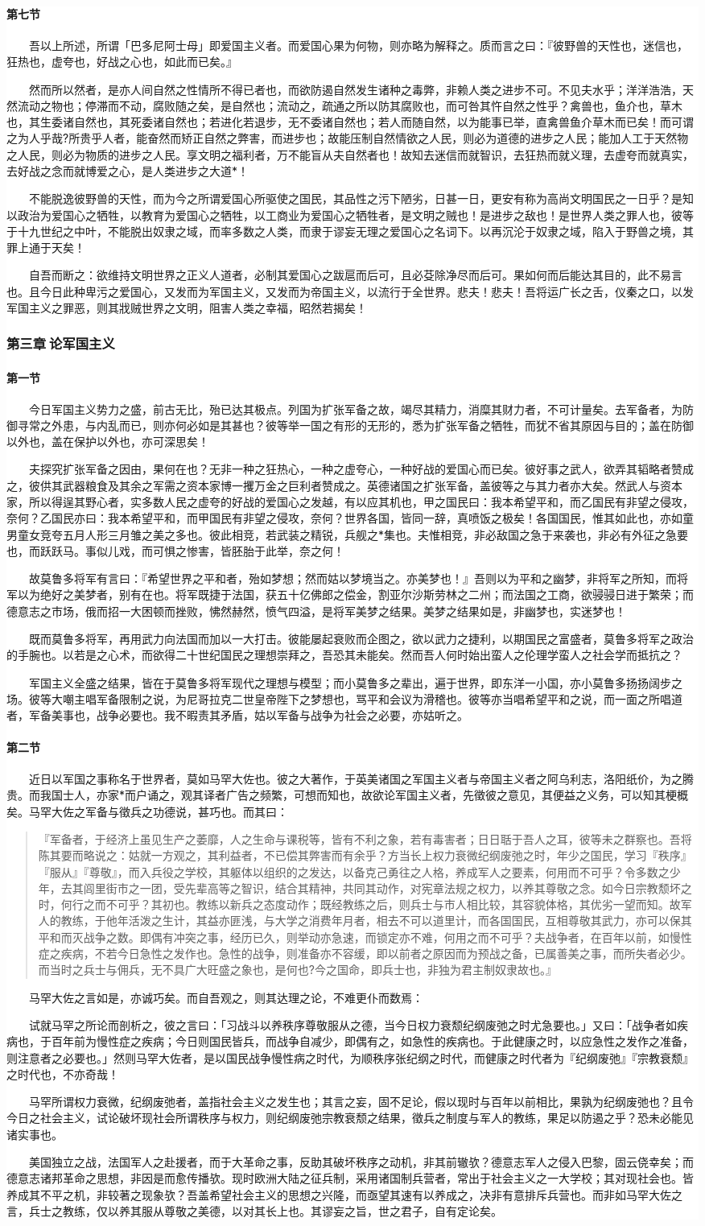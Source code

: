 #### 第七节

　　吾以上所述，所谓「巴多尼阿士母」即爱国主义者。而爱国心果为何物，则亦略为解释之。质而言之曰：『彼野兽的天性也，迷信也，狂热也，虚夸也，好战之心也，如此而已矣。』

　　然而所以然者，是亦人间自然之性情所不得已者也，而欲防遏自然发生诸种之毒弊，非赖人类之进步不可。不见夫水乎；洋洋浩浩，天然流动之物也；停滞而不动，腐败随之矣，是自然也；流动之，疏通之所以防其腐败也，而可咎其忤自然之性乎？禽兽也，鱼介也，草木也，其生委诸自然也，其死委诸自然也；若进化若退步，无不委诸自然也；若人而随自然，以为能事已举，直禽兽鱼介草木而已矣！而可谓之为人乎哉?所贵乎人者，能奋然而矫正自然之弊害，而进步也；故能压制自然情欲之人民，则必为道德的进步之人民；能加人工于天然物之人民，则必为物质的进步之人民。享文明之福利者，万不能盲从夫自然者也！故知去迷信而就智识，去狂热而就义理，去虚夸而就真实，去好战之念而就博爱之心，是人类进步之大道*！

　　不能脱逸彼野兽的天性，而为今之所谓爱国心所驱使之国民，其品性之污下陋劣，日甚一日，更安有称为高尚文明国民之一日乎？是知以政治为爱国心之牺牲，以教育为爱国心之牺牲，以工商业为爱国心之牺牲者，是文明之贼也！是进步之敌也！是世界人类之罪人也，彼等于十九世纪之中叶，不能脱出奴隶之域，而率多数之人类，而隶于谬妄无理之爱国心之名词下。以再沉沦于奴隶之域，陷入于野兽之境，其罪上通于天矣！

　　自吾而断之：欲维持文明世界之正义人道者，必制其爱国心之跋扈而后可，且必芟除净尽而后可。果如何而后能达其目的，此不易言也。且今日此种卑污之爱国心，又发而为军国主义，又发而为帝国主义，以流行于全世界。悲夫！悲夫！吾将运广长之舌，仪秦之口，以发军国主义之罪恶，则其戕贼世界之文明，阻害人类之幸福，昭然若揭矣！


### 第三章 论军国主义

#### 第一节

　　今日军国主义势力之盛，前古无比，殆已达其极点。列国为扩张军备之故，竭尽其精力，消糜其财力者，不可计量矣。去军备者，为防御寻常之外患，与内乱而已，则亦何必如是其甚也？彼等举一国之有形的无形的，悉为扩张军备之牺牲，而犹不省其原因与目的；盖在防御以外也，盖在保护以外也，亦可深思矣！

　　夫探究扩张军备之因由，果何在也？无非一种之狂热心，一种之虚夸心，一种好战的爱国心而已矣。彼好事之武人，欲弄其韬略者赞成之，彼供其武器粮食及其余之军需之资本家博一攫万金之巨利者赞成之。英德诸国之扩张军备，盖彼等之与其力者亦大矣。然武人与资本家，所以得逞其野心者，实多数人民之虚夸的好战的爱国心之发越，有以应其机也，甲之国民曰：我本希望平和，而乙国民有非望之侵攻，奈何？乙国民亦曰：我本希望平和，而甲国民有非望之侵攻，奈何？世界各国，皆同一辞，真喷饭之极矣！各国国民，惟其如此也，亦如童男童女竞夸五月人形三月雏之美之多也。彼此相竞，若武装之精锐，兵舰之*集也。夫惟相竞，非必敌国之急于来袭也，非必有外征之急要也，而跃跃马。事似儿戏，而可惧之惨害，皆胚胎于此举，奈之何！

　　故莫鲁多将军有言曰：『希望世界之平和者，殆如梦想；然而姑以梦境当之。亦美梦也！』吾则以为平和之幽梦，非将军之所知，而将军以为绝好之美梦者，别有在也。将军既捷于法国，获五十亿佛郎之偿金，割亚尔沙斯劳林之二州；而法国之工商，欲骎骎日进于繁荣；而德意志之市场，俄而招一大困顿而挫败，怫然赫然，愤气四溢，是将军美梦之结果。美梦之结果如是，非幽梦也，实迷梦也！

　　既而莫鲁多将军，再用武力向法国而加以一大打击。彼能屡起衰败而企图之，欲以武力之捷利，以期国民之富盛者，莫鲁多将军之政治的手腕也。以若是之心术，而欲得二十世纪国民之理想崇拜之，吾恐其未能矣。然而吾人何时始出蛮人之伦理学蛮人之社会学而抵抗之？

　　军国主义全盛之结果，皆在于莫鲁多将军现代之理想与模型；而小莫鲁多之辈出，遍于世界，即东洋一小国，亦小莫鲁多扬扬阔步之场。彼等大嘲主唱军备限制之说，为尼哥拉克二世皇帝陛下之梦想也，骂平和会议为滑稽也。彼等亦当唱希望平和之说，而一面之所唱道者，军备美事也，战争必要也。我不暇责其矛盾，姑以军备与战争为社会之必要，亦姑听之。

#### 第二节

　　近日以军国之事称名于世界者，莫如马罕大佐也。彼之大著作，于英美诸国之军国主义者与帝国主义者之阿乌利志，洛阳纸价，为之腾贵。而我国士人，亦家*而户诵之，观其译者广告之频繁，可想而知也，故欲论军国主义者，先徵彼之意见，其便益之义务，可以知其梗概矣。马罕大佐之军备与徵兵之功德说，甚巧也。而其曰：

> 『军备者，于经济上虽见生产之萎靡，人之生命与课税等，皆有不利之象，若有毒害者；日日聒于吾人之耳，彼等未之群察也。吾将陈其要而略说之：姑就一方观之，其利益者，不已偿其弊害而有余乎？方当长上权力衰微纪纲废弛之时，年少之国民，学习『秩序』『服从』『尊敬』，而入兵役之学校，其躯体以组织的之发达，以备克己勇往之人格，养成军人之要素，何用而不可乎？令多数之少年，去其闾里街市之一团，受先辈高等之智识，结合其精神，共同其动作，对宪章法规之权力，以养其尊敬之念。如今日宗教颓坏之时，何行之而不可乎？其初也。教练以新兵之态度动作；既经教练之后，则兵士与市人相比较，其容貌体格，其优劣一望而知。故军人的教练，于他年活泼之生计，其益亦匪浅，与大学之消费年月者，相去不可以道里计，而各国国民，互相尊敬其武力，亦可以保其平和而灭战争之数。即偶有冲突之事，经历已久，则举动亦急速，而锁定亦不难，何用之而不可乎？夫战争者，在百年以前，如慢性症之疾病，不若今日急性之发作也。急性的战争，则准备亦不容缓，即以前者之原因而为预战之备，已属善美之事，而所失者必少。而当时之兵士与佣兵，无不具广大旺盛之象也，是何也?今之国命，即兵士也，非独为君主制奴隶故也。』

　　马罕大佐之言如是，亦诚巧矣。而自吾观之，则其达理之论，不难更仆而数焉：

　　试就马罕之所论而剖析之，彼之言曰：「习战斗以养秩序尊敬服从之德，当今日权力衰颓纪纲废弛之时尤急要也。」又曰：「战争者如疾病也，于百年前为慢性症之疾病；今日则国民皆兵，而战争自减少，即偶有之，如急性的疾病也。于此健康之时，以应急性之发作之准备，则注意者之必要也。」然则马罕大佐者，是以国民战争慢性病之时代，为顺秩序张纪纲之时代，而健康之时代者为『纪纲废弛』『宗教衰颓』之时代也，不亦奇哉！

　　马罕所谓权力衰微，纪纲废弛者，盖指社会主义之发生也；其言之妄，固不足论，假以现时与百年以前相比，果孰为纪纲废弛也？且令今日之社会主义，试论破坏现社会所谓秩序与权力，则纪纲废弛宗教衰颓之结果，徵兵之制度与军人的教练，果足以防遏之乎？恐未必能见诸实事也。

　　美国独立之战，法国军人之赴援者，而于大革命之事，反助其破坏秩序之动机，非其前辙欤？德意志军人之侵入巴黎，固云侥幸矣；而德意志诸邦革命之思想，非因是而愈传播欤。现时欧洲大陆之征兵制，采用诸国制兵营者，常出于社会主义之一大学校；其对现社会也。皆养成其不平之机，非较著之现象欤？吾盖希望社会主义的思想之兴隆，而亟望其速有以养成之，决非有意排斥兵营也。而非如马罕大佐之言，兵士之教练，仅以养其服从尊敬之美德，以对其长上也。其谬妄之旨，世之君子，自有定论矣。
